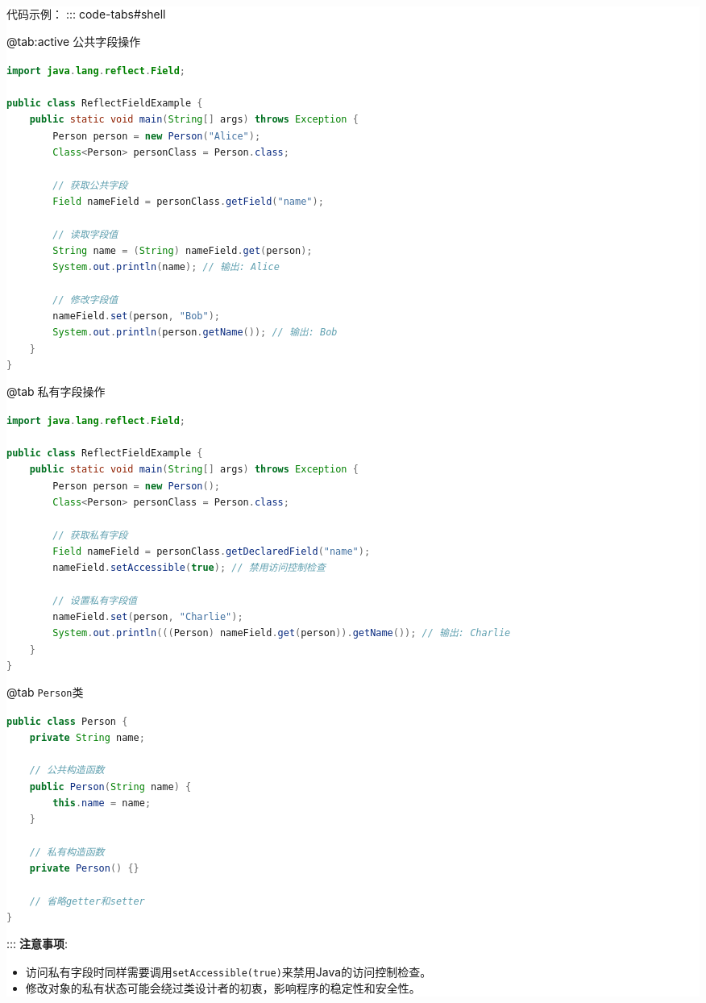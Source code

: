 代码示例：
::: code-tabs#shell

@tab:active 公共字段操作
```java
import java.lang.reflect.Field;

public class ReflectFieldExample {
    public static void main(String[] args) throws Exception {
        Person person = new Person("Alice");
        Class<Person> personClass = Person.class;

        // 获取公共字段
        Field nameField = personClass.getField("name");

        // 读取字段值
        String name = (String) nameField.get(person);
        System.out.println(name); // 输出: Alice

        // 修改字段值
        nameField.set(person, "Bob");
        System.out.println(person.getName()); // 输出: Bob
    }
}
```

@tab 私有字段操作
```java
import java.lang.reflect.Field;

public class ReflectFieldExample {
    public static void main(String[] args) throws Exception {
        Person person = new Person();
        Class<Person> personClass = Person.class;

        // 获取私有字段
        Field nameField = personClass.getDeclaredField("name");
        nameField.setAccessible(true); // 禁用访问控制检查

        // 设置私有字段值
        nameField.set(person, "Charlie");
        System.out.println(((Person) nameField.get(person)).getName()); // 输出: Charlie
    }
}
```

@tab `Person`类
```java
public class Person {
    private String name;

    // 公共构造函数
    public Person(String name) {
        this.name = name;
    }

    // 私有构造函数
    private Person() {}

    // 省略getter和setter
}
```
:::
**注意事项**:
- 访问私有字段时同样需要调用`setAccessible(true)`来禁用Java的访问控制检查。
- 修改对象的私有状态可能会绕过类设计者的初衷，影响程序的稳定性和安全性。